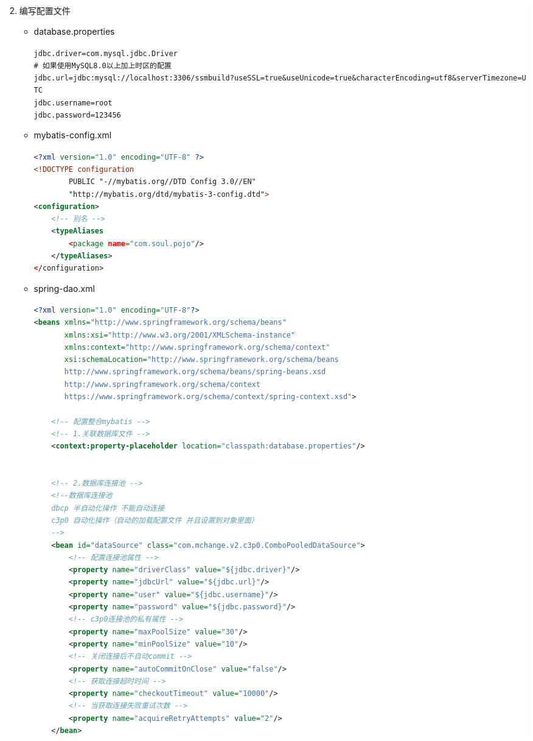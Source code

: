 2. 编写配置文件

	- database.properties

		```properties
		jdbc.driver=com.mysql.jdbc.Driver
		# 如果使用MySQL8.0以上加上时区的配置
		jdbc.url=jdbc:mysql://localhost:3306/ssmbuild?useSSL=true&useUnicode=true&characterEncoding=utf8&serverTimezone=UTC
		jdbc.username=root
		jdbc.password=123456
		```

	- mybatis-config.xml

		```xml
		<?xml version="1.0" encoding="UTF-8" ?>
		<!DOCTYPE configuration
		        PUBLIC "-//mybatis.org//DTD Config 3.0//EN"
		        "http://mybatis.org/dtd/mybatis-3-config.dtd">
		<configuration>
		    <!-- 别名 -->
		    <typeAliases
		        <package name="com.soul.pojo"/>
		    </typeAliases>
		</configuration>
		```

	- spring-dao.xml

		```xml
		<?xml version="1.0" encoding="UTF-8"?>
		<beans xmlns="http://www.springframework.org/schema/beans"
		       xmlns:xsi="http://www.w3.org/2001/XMLSchema-instance"
		       xmlns:context="http://www.springframework.org/schema/context"
		       xsi:schemaLocation="http://www.springframework.org/schema/beans
		       http://www.springframework.org/schema/beans/spring-beans.xsd
		       http://www.springframework.org/schema/context
		       https://www.springframework.org/schema/context/spring-context.xsd">
		
		    <!-- 配置整合mybatis -->
		    <!-- 1.关联数据库文件 -->
		    <context:property-placeholder location="classpath:database.properties"/>
		
		
		    <!-- 2.数据库连接池 -->
		    <!--数据库连接池
		    dbcp 半自动化操作 不能自动连接
		    c3p0 自动化操作（自动的加载配置文件 并且设置到对象里面）
		    -->
		    <bean id="dataSource" class="com.mchange.v2.c3p0.ComboPooledDataSource">
		        <!-- 配置连接池属性 -->
		        <property name="driverClass" value="${jdbc.driver}"/>
		        <property name="jdbcUrl" value="${jdbc.url}"/>
		        <property name="user" value="${jdbc.username}"/>
		        <property name="password" value="${jdbc.password}"/>
		        <!-- c3p0连接池的私有属性 -->
		        <property name="maxPoolSize" value="30"/>
		        <property name="minPoolSize" value="10"/>
		        <!-- 关闭连接后不自动commit -->
		        <property name="autoCommitOnClose" value="false"/>
		        <!-- 获取连接超时时间 -->
		        <property name="checkoutTimeout" value="10000"/>
		        <!-- 当获取连接失败重试次数 -->
		        <property name="acquireRetryAttempts" value="2"/>
		    </bean>